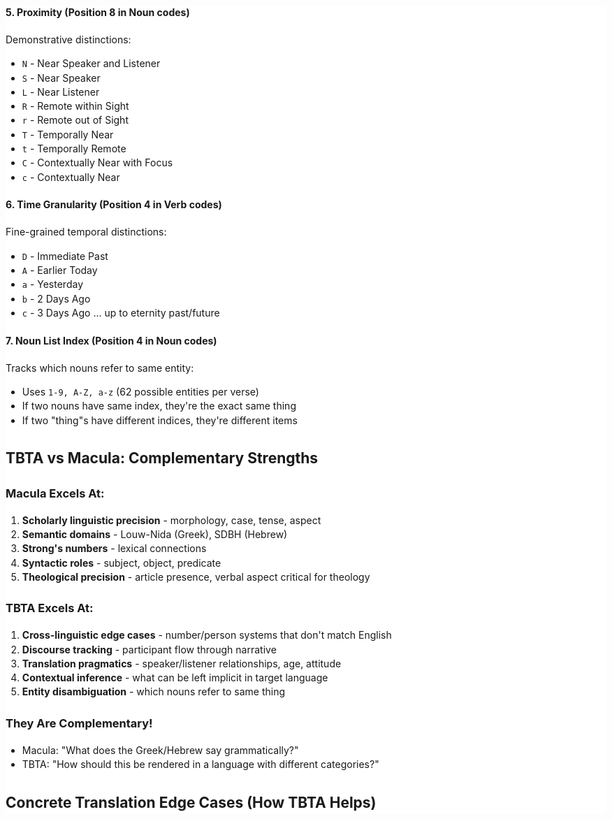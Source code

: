 #### 5. **Proximity** (Position 8 in Noun codes)
Demonstrative distinctions:
- `N` - Near Speaker and Listener
- `S` - Near Speaker
- `L` - Near Listener
- `R` - Remote within Sight
- `r` - Remote out of Sight
- `T` - Temporally Near
- `t` - Temporally Remote
- `C` - Contextually Near with Focus
- `c` - Contextually Near

#### 6. **Time Granularity** (Position 4 in Verb codes)
Fine-grained temporal distinctions:
- `D` - Immediate Past
- `A` - Earlier Today
- `a` - Yesterday
- `b` - 2 Days Ago
- `c` - 3 Days Ago
... up to eternity past/future

#### 7. **Noun List Index** (Position 4 in Noun codes)
Tracks which nouns refer to same entity:
- Uses `1-9, A-Z, a-z` (62 possible entities per verse)
- If two nouns have same index, they're the exact same thing
- If two "thing"s have different indices, they're different items

## TBTA vs Macula: Complementary Strengths

### Macula Excels At:
1. **Scholarly linguistic precision** - morphology, case, tense, aspect
2. **Semantic domains** - Louw-Nida (Greek), SDBH (Hebrew)
3. **Strong's numbers** - lexical connections
4. **Syntactic roles** - subject, object, predicate
5. **Theological precision** - article presence, verbal aspect critical for theology

### TBTA Excels At:
1. **Cross-linguistic edge cases** - number/person systems that don't match English
2. **Discourse tracking** - participant flow through narrative
3. **Translation pragmatics** - speaker/listener relationships, age, attitude
4. **Contextual inference** - what can be left implicit in target language
5. **Entity disambiguation** - which nouns refer to same thing

### They Are Complementary!
- Macula: "What does the Greek/Hebrew say grammatically?"
- TBTA: "How should this be rendered in a language with different categories?"

## Concrete Translation Edge Cases (How TBTA Helps)
